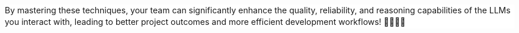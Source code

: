 
By mastering these techniques, your team can significantly enhance the quality, reliability, and reasoning capabilities of the LLMs you interact with, leading to better project outcomes and more efficient development workflows! 🧠✨🚀🔥